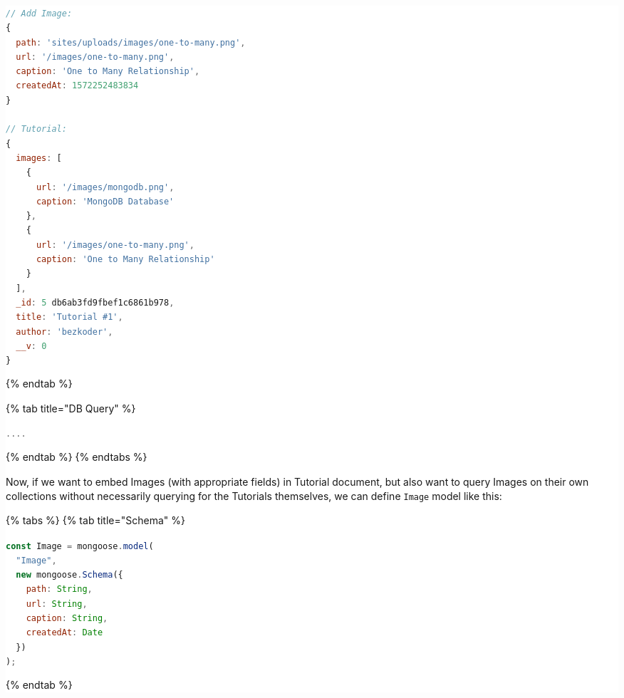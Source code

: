 ```javascript
// Add Image:
{
  path: 'sites/uploads/images/one-to-many.png',
  url: '/images/one-to-many.png',
  caption: 'One to Many Relationship',
  createdAt: 1572252483834
}

// Tutorial:
{
  images: [
    {
      url: '/images/mongodb.png',
      caption: 'MongoDB Database'
    },
    {
      url: '/images/one-to-many.png',
      caption: 'One to Many Relationship'
    }
  ],
  _id: 5 db6ab3fd9fbef1c6861b978,
  title: 'Tutorial #1',
  author: 'bezkoder',
  __v: 0
}
```
{% endtab %}

{% tab title="DB Query" %}
```javascript
....
```
{% endtab %}
{% endtabs %}

Now, if we want to embed Images \(with appropriate fields\) in Tutorial document, but also want to query Images on their own collections without necessarily querying for the Tutorials themselves, we can define `Image` model like this:



{% tabs %}
{% tab title="Schema" %}
```javascript
const Image = mongoose.model(
  "Image",
  new mongoose.Schema({
    path: String,
    url: String,
    caption: String,
    createdAt: Date
  })
);
```
{% endtab %}
